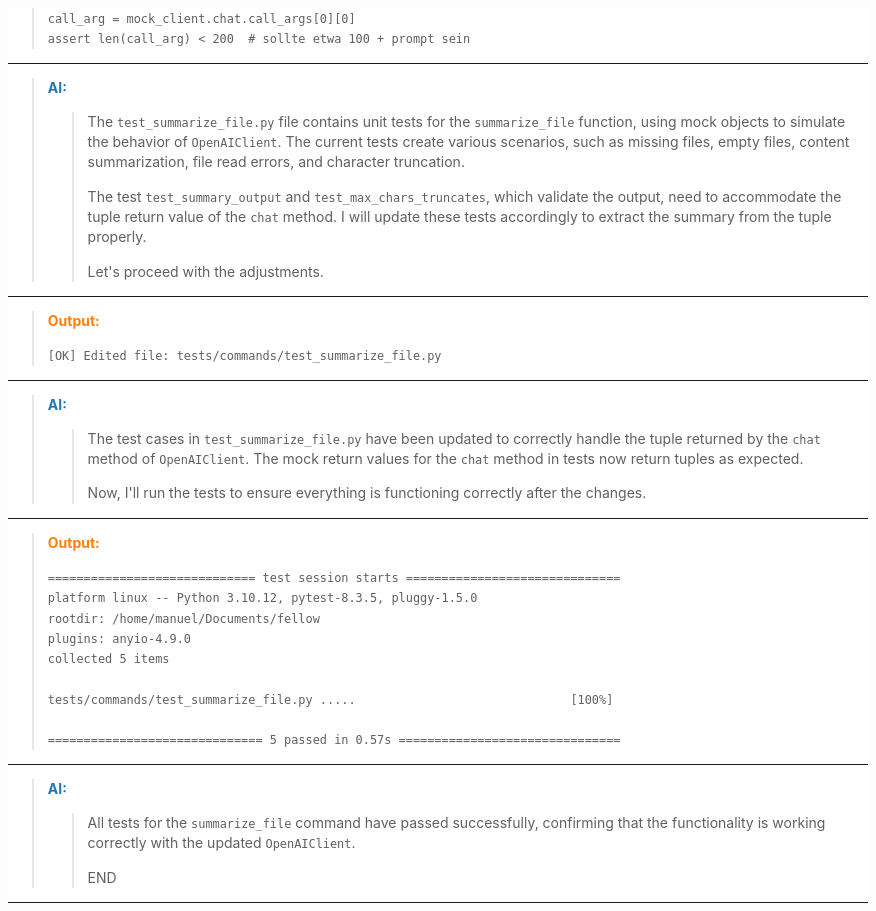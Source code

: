>     call_arg = mock_client.chat.call_args[0][0]
>     assert len(call_arg) < 200  # sollte etwa 100 + prompt sein
> ````
---
> <span style="color:#1f77b4">**AI:**</span>
>
> > The `test_summarize_file.py` file contains unit tests for the `summarize_file` function, using mock objects to simulate the behavior of `OpenAIClient`. The current tests create various scenarios, such as missing files, empty files, content summarization, file read errors, and character truncation.
> > 
> > The test `test_summary_output` and `test_max_chars_truncates`, which validate the output, need to accommodate the tuple return value of the `chat` method. I will update these tests accordingly to extract the summary from the tuple properly.
> > 
> > Let's proceed with the adjustments.

---
> <span style="color:#ff7f0e">**Output:**</span>
>
> ````txt
> [OK] Edited file: tests/commands/test_summarize_file.py
> ````
---
> <span style="color:#1f77b4">**AI:**</span>
>
> > The test cases in `test_summarize_file.py` have been updated to correctly handle the tuple returned by the `chat` method of `OpenAIClient`. The mock return values for the `chat` method in tests now return tuples as expected.
> > 
> > Now, I'll run the tests to ensure everything is functioning correctly after the changes.

---
> <span style="color:#ff7f0e">**Output:**</span>
>
> ````txt
> ============================= test session starts ==============================
> platform linux -- Python 3.10.12, pytest-8.3.5, pluggy-1.5.0
> rootdir: /home/manuel/Documents/fellow
> plugins: anyio-4.9.0
> collected 5 items
> 
> tests/commands/test_summarize_file.py .....                              [100%]
> 
> ============================== 5 passed in 0.57s ===============================
> ````
---
> <span style="color:#1f77b4">**AI:**</span>
>
> > All tests for the `summarize_file` command have passed successfully, confirming that the functionality is working correctly with the updated `OpenAIClient`.
> > 
> > END

---
